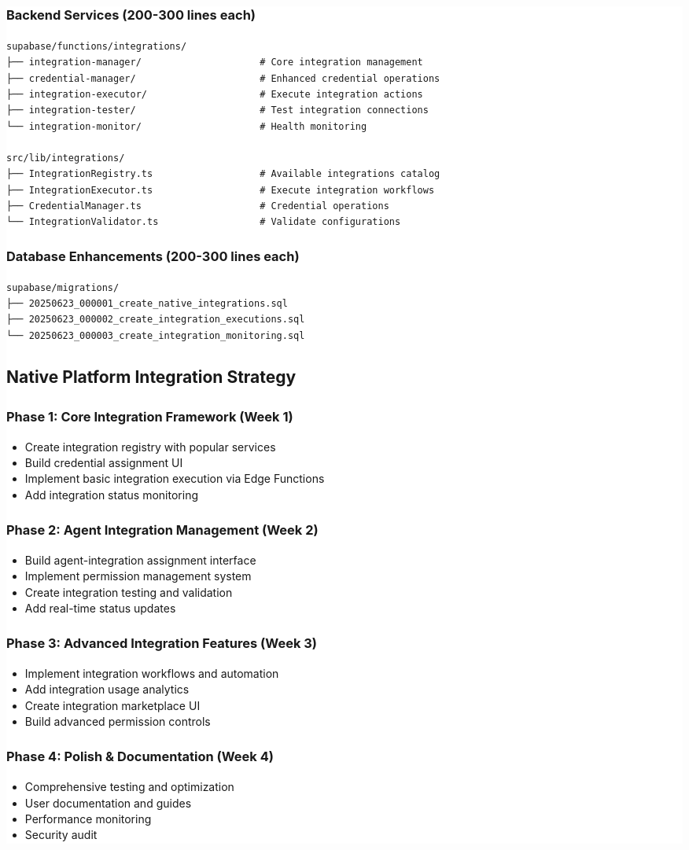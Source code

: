 ### Backend Services (200-300 lines each)
```
supabase/functions/integrations/
├── integration-manager/                     # Core integration management
├── credential-manager/                      # Enhanced credential operations
├── integration-executor/                    # Execute integration actions
├── integration-tester/                      # Test integration connections
└── integration-monitor/                     # Health monitoring

src/lib/integrations/
├── IntegrationRegistry.ts                   # Available integrations catalog
├── IntegrationExecutor.ts                   # Execute integration workflows
├── CredentialManager.ts                     # Credential operations
└── IntegrationValidator.ts                  # Validate configurations
```

### Database Enhancements (200-300 lines each)
```
supabase/migrations/
├── 20250623_000001_create_native_integrations.sql
├── 20250623_000002_create_integration_executions.sql
└── 20250623_000003_create_integration_monitoring.sql
```

## Native Platform Integration Strategy

### Phase 1: Core Integration Framework (Week 1)
- Create integration registry with popular services
- Build credential assignment UI
- Implement basic integration execution via Edge Functions
- Add integration status monitoring

### Phase 2: Agent Integration Management (Week 2)
- Build agent-integration assignment interface
- Implement permission management system
- Create integration testing and validation
- Add real-time status updates

### Phase 3: Advanced Integration Features (Week 3)
- Implement integration workflows and automation
- Add integration usage analytics
- Create integration marketplace UI
- Build advanced permission controls

### Phase 4: Polish & Documentation (Week 4)
- Comprehensive testing and optimization
- User documentation and guides
- Performance monitoring
- Security audit
